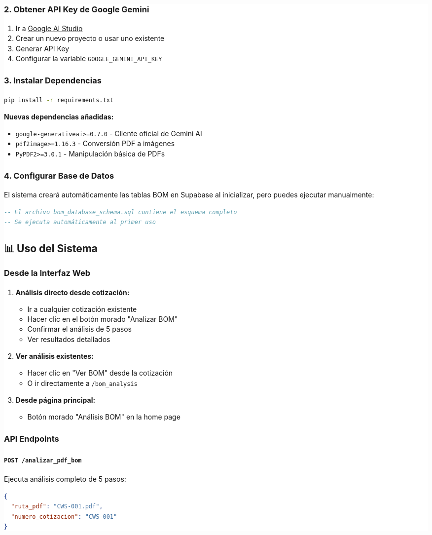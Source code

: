 ### 2. Obtener API Key de Google Gemini

1. Ir a [Google AI Studio](https://makersuite.google.com/app/apikey)
2. Crear un nuevo proyecto o usar uno existente
3. Generar API Key
4. Configurar la variable `GOOGLE_GEMINI_API_KEY`

### 3. Instalar Dependencias

```bash
pip install -r requirements.txt
```

**Nuevas dependencias añadidas:**
- `google-generativeai>=0.7.0` - Cliente oficial de Gemini AI
- `pdf2image>=1.16.3` - Conversión PDF a imágenes
- `PyPDF2>=3.0.1` - Manipulación básica de PDFs

### 4. Configurar Base de Datos

El sistema creará automáticamente las tablas BOM en Supabase al inicializar, pero puedes ejecutar manualmente:

```sql
-- El archivo bom_database_schema.sql contiene el esquema completo
-- Se ejecuta automáticamente al primer uso
```

## 📊 Uso del Sistema

### Desde la Interfaz Web

1. **Análisis directo desde cotización:**
   - Ir a cualquier cotización existente
   - Hacer clic en el botón morado "Analizar BOM"
   - Confirmar el análisis de 5 pasos
   - Ver resultados detallados

2. **Ver análisis existentes:**
   - Hacer clic en "Ver BOM" desde la cotización
   - O ir directamente a `/bom_analysis`

3. **Desde página principal:**
   - Botón morado "Análisis BOM" en la home page

### API Endpoints

#### `POST /analizar_pdf_bom`
Ejecuta análisis completo de 5 pasos:
```json
{
  "ruta_pdf": "CWS-001.pdf",
  "numero_cotizacion": "CWS-001"
}
```

